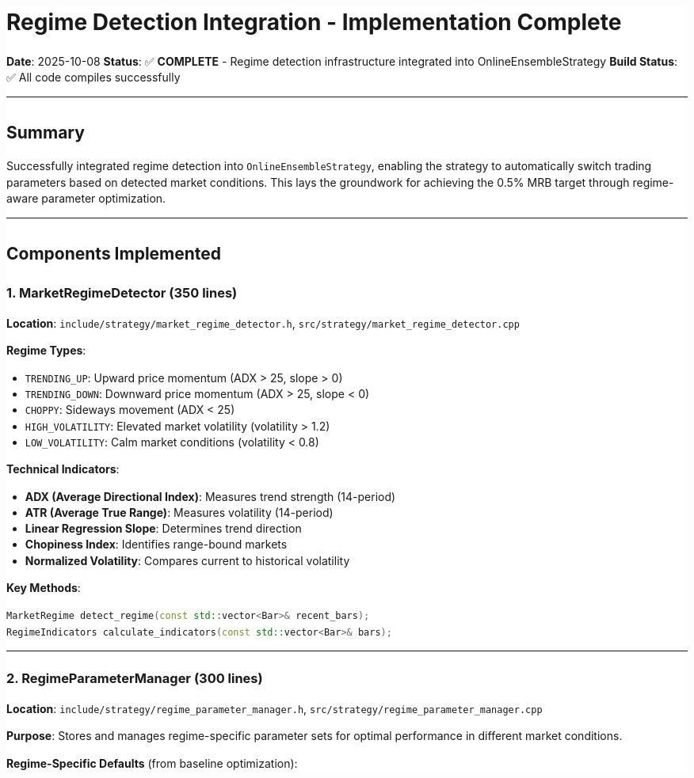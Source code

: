 # Regime Detection Integration - Implementation Complete

**Date**: 2025-10-08
**Status**: ✅ **COMPLETE** - Regime detection infrastructure integrated into OnlineEnsembleStrategy
**Build Status**: ✅ All code compiles successfully

---

## Summary

Successfully integrated regime detection into `OnlineEnsembleStrategy`, enabling the strategy to automatically switch trading parameters based on detected market conditions. This lays the groundwork for achieving the 0.5% MRB target through regime-aware parameter optimization.

---

## Components Implemented

### 1. MarketRegimeDetector (350 lines)
**Location**: `include/strategy/market_regime_detector.h`, `src/strategy/market_regime_detector.cpp`

**Regime Types**:
- `TRENDING_UP`: Upward price momentum (ADX > 25, slope > 0)
- `TRENDING_DOWN`: Downward price momentum (ADX > 25, slope < 0)
- `CHOPPY`: Sideways movement (ADX < 25)
- `HIGH_VOLATILITY`: Elevated market volatility (volatility > 1.2)
- `LOW_VOLATILITY`: Calm market conditions (volatility < 0.8)

**Technical Indicators**:
- **ADX (Average Directional Index)**: Measures trend strength (14-period)
- **ATR (Average True Range)**: Measures volatility (14-period)
- **Linear Regression Slope**: Determines trend direction
- **Chopiness Index**: Identifies range-bound markets
- **Normalized Volatility**: Compares current to historical volatility

**Key Methods**:
```cpp
MarketRegime detect_regime(const std::vector<Bar>& recent_bars);
RegimeIndicators calculate_indicators(const std::vector<Bar>& bars);
```

---

### 2. RegimeParameterManager (300 lines)
**Location**: `include/strategy/regime_parameter_manager.h`, `src/strategy/regime_parameter_manager.cpp`

**Purpose**: Stores and manages regime-specific parameter sets for optimal performance in different market conditions.

**Regime-Specific Defaults** (from baseline optimization):
